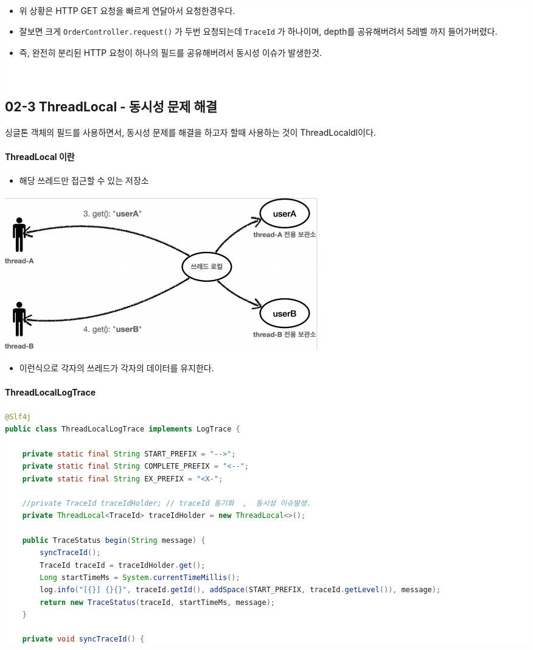 ```log
```

+ 위 상황은 HTTP GET 요청을 빠르게 연달아서 요청한경우다.

+ 잘보면 크게 `OrderController.request()` 가 두번 요청되는데 `TraceId` 가 하나이며, depth를 공유해버려서 5레벨 까지 들어가버렸다.

+ 즉, 완전히 분리된 HTTP 요청이 하나의 필드를 공유해버려서 동시성 이슈가 발생한것.

<br>

## 02-3 ThreadLocal - 동시성 문제 해결

싱글톤 객체의 필드를 사용하면서, 동시성 문제를 해결을 하고자 할때 사용하는 것이 ThreadLocaldl이다.

#### ThreadLocal 이란

+ 해당 쓰레드만 접근할 수 있는 저장소

<img title="" src="IMG/ThreadLocal.png" alt="" data-align="center" width="514">

+ 이런식으로 각자의 쓰레드가 각자의 데이터를 유지한다.

#### ThreadLocalLogTrace

```java
@Slf4j
public class ThreadLocalLogTrace implements LogTrace {

    private static final String START_PREFIX = "-->";
    private static final String COMPLETE_PREFIX = "<--";
    private static final String EX_PREFIX = "<X-";

    //private TraceId traceIdHolder; // traceId 동기화  ,  동시성 이슈발생.
    private ThreadLocal<TraceId> traceIdHolder = new ThreadLocal<>();

    public TraceStatus begin(String message) {
        syncTraceId();
        TraceId traceId = traceIdHolder.get();
        Long startTimeMs = System.currentTimeMillis();
        log.info("[{}] {}{}", traceId.getId(), addSpace(START_PREFIX, traceId.getLevel()), message);
        return new TraceStatus(traceId, startTimeMs, message);
    }

    private void syncTraceId() {
```